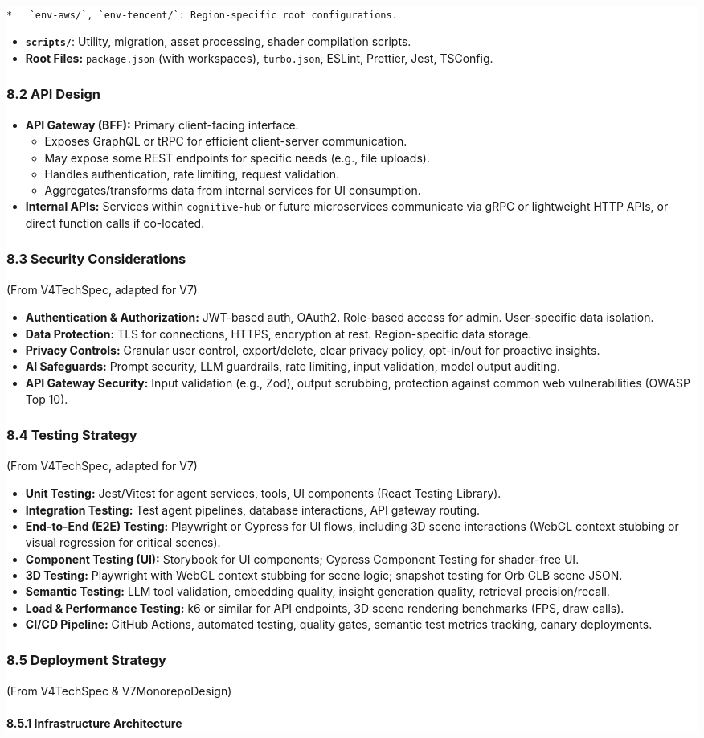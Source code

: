     *   `env-aws/`, `env-tencent/`: Region-specific root configurations.
*   **`scripts/`**: Utility, migration, asset processing, shader compilation scripts.
*   **Root Files:** `package.json` (with workspaces), `turbo.json`, ESLint, Prettier, Jest, TSConfig.

### 8.2 API Design

*   **API Gateway (BFF):** Primary client-facing interface.
    *   Exposes GraphQL or tRPC for efficient client-server communication.
    *   May expose some REST endpoints for specific needs (e.g., file uploads).
    *   Handles authentication, rate limiting, request validation.
    *   Aggregates/transforms data from internal services for UI consumption.
*   **Internal APIs:** Services within `cognitive-hub` or future microservices communicate via gRPC or lightweight HTTP APIs, or direct function calls if co-located.

### 8.3 Security Considerations

(From V4TechSpec, adapted for V7)
*   **Authentication & Authorization:** JWT-based auth, OAuth2. Role-based access for admin. User-specific data isolation.
*   **Data Protection:** TLS for connections, HTTPS, encryption at rest. Region-specific data storage.
*   **Privacy Controls:** Granular user control, export/delete, clear privacy policy, opt-in/out for proactive insights.
*   **AI Safeguards:** Prompt security, LLM guardrails, rate limiting, input validation, model output auditing.
*   **API Gateway Security:** Input validation (e.g., Zod), output scrubbing, protection against common web vulnerabilities (OWASP Top 10).

### 8.4 Testing Strategy

(From V4TechSpec, adapted for V7)
*   **Unit Testing:** Jest/Vitest for agent services, tools, UI components (React Testing Library).
*   **Integration Testing:** Test agent pipelines, database interactions, API gateway routing.
*   **End-to-End (E2E) Testing:** Playwright or Cypress for UI flows, including 3D scene interactions (WebGL context stubbing or visual regression for critical scenes).
*   **Component Testing (UI):** Storybook for UI components; Cypress Component Testing for shader-free UI.
*   **3D Testing:** Playwright with WebGL context stubbing for scene logic; snapshot testing for Orb GLB scene JSON.
*   **Semantic Testing:** LLM tool validation, embedding quality, insight generation quality, retrieval precision/recall.
*   **Load & Performance Testing:** k6 or similar for API endpoints, 3D scene rendering benchmarks (FPS, draw calls).
*   **CI/CD Pipeline:** GitHub Actions, automated testing, quality gates, semantic test metrics tracking, canary deployments.

### 8.5 Deployment Strategy

(From V4TechSpec & V7MonorepoDesign)

#### 8.5.1 Infrastructure Architecture
